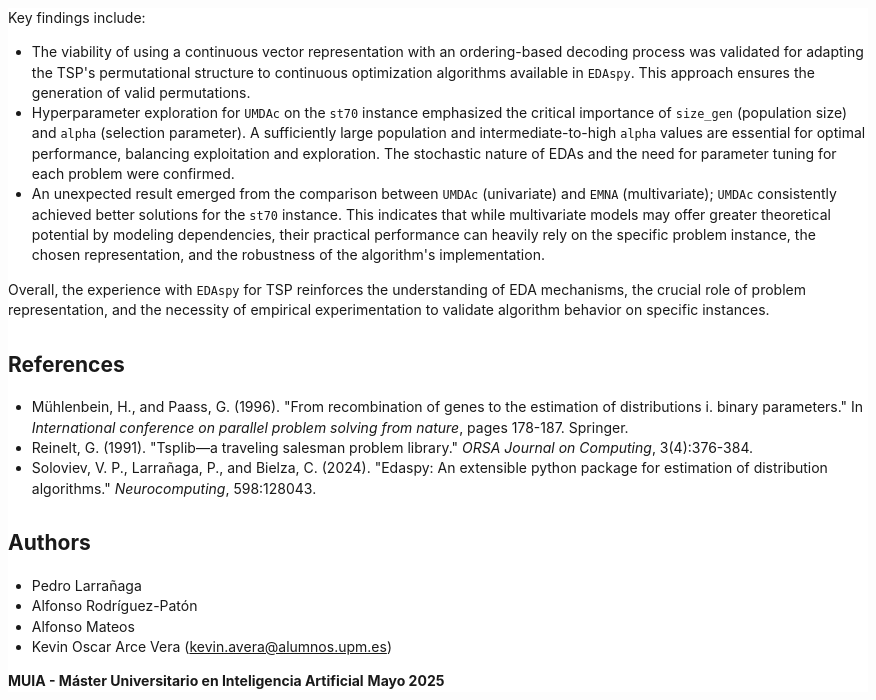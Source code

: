 Key findings include:
*   The viability of using a continuous vector representation with an ordering-based decoding process was validated for adapting the TSP's permutational structure to continuous optimization algorithms available in `EDAspy`. This approach ensures the generation of valid permutations.
*   Hyperparameter exploration for `UMDAc` on the `st70` instance emphasized the critical importance of `size_gen` (population size) and `alpha` (selection parameter). A sufficiently large population and intermediate-to-high `alpha` values are essential for optimal performance, balancing exploitation and exploration. The stochastic nature of EDAs and the need for parameter tuning for each problem were confirmed.
*   An unexpected result emerged from the comparison between `UMDAc` (univariate) and `EMNA` (multivariate); `UMDAc` consistently achieved better solutions for the `st70` instance. This indicates that while multivariate models may offer greater theoretical potential by modeling dependencies, their practical performance can heavily rely on the specific problem instance, the chosen representation, and the robustness of the algorithm's implementation.

Overall, the experience with `EDAspy` for TSP reinforces the understanding of EDA mechanisms, the crucial role of problem representation, and the necessity of empirical experimentation to validate algorithm behavior on specific instances.

## References

*   Mühlenbein, H., and Paass, G. (1996). "From recombination of genes to the estimation of distributions i. binary parameters." In *International conference on parallel problem solving from nature*, pages 178-187. Springer.
*   Reinelt, G. (1991). "Tsplib—a traveling salesman problem library." *ORSA Journal on Computing*, 3(4):376-384.
*   Soloviev, V. P., Larrañaga, P., and Bielza, C. (2024). "Edaspy: An extensible python package for estimation of distribution algorithms." *Neurocomputing*, 598:128043.

## Authors

*   Pedro Larrañaga
*   Alfonso Rodríguez-Patón
*   Alfonso Mateos
*   Kevin Oscar Arce Vera (kevin.avera@alumnos.upm.es)

**MUIA - Máster Universitario en Inteligencia Artificial**
**Mayo 2025**